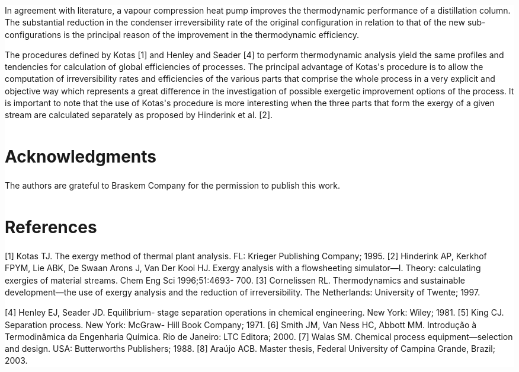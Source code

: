 In agreement with literature, a vapour compression heat pump improves the thermodynamic performance of a distillation column. The substantial reduction in the condenser irreversibility rate of the original configuration in relation to that of the new sub- configurations is the principal reason of the improvement in the thermodynamic efficiency.

The procedures defined by Kotas [1] and Henley and Seader [4] to perform thermodynamic analysis yield the same profiles and tendencies for calculation of global efficiencies of processes. The principal advantage of Kotas's procedure is to allow the computation of irreversibility rates and efficiencies of the various parts that comprise the whole process in a very explicit and objective way which represents a great difference in the investigation of possible exergetic improvement options of the process. It is important to note that the use of Kotas's procedure is more interesting when the three parts that form the exergy of a given stream are calculated separately as proposed by Hinderink et al. [2].

# Acknowledgments

The authors are grateful to Braskem Company for the permission to publish this work.

# References

[1] Kotas TJ. The exergy method of thermal plant analysis. FL: Krieger Publishing Company; 1995.  [2] Hinderink AP, Kerkhof FPYM, Lie ABK, De Swaan Arons J, Van Der Kooi HJ. Exergy analysis with a flowsheeting simulator—I. Theory: calculating exergies of material streams. Chem Eng Sci 1996;51:4693- 700.  [3] Cornelissen RL. Thermodynamics and sustainable development—the use of exergy analysis and the reduction of irreversibility. The Netherlands: University of Twente; 1997.

[4] Henley EJ, Seader JD. Equilibrium- stage separation operations in chemical engineering. New York: Wiley; 1981.  [5] King CJ. Separation process. New York: McGraw- Hill Book Company; 1971.  [6] Smith JM, Van Ness HC, Abbott MM. Introdução à Termodinâmica da Engenharia Química. Rio de Janeiro: LTC Editora; 2000.  [7] Walas SM. Chemical process equipment—selection and design. USA: Butterworths Publishers; 1988.  [8] Araújo ACB. Master thesis, Federal University of Campina Grande, Brazil; 2003.